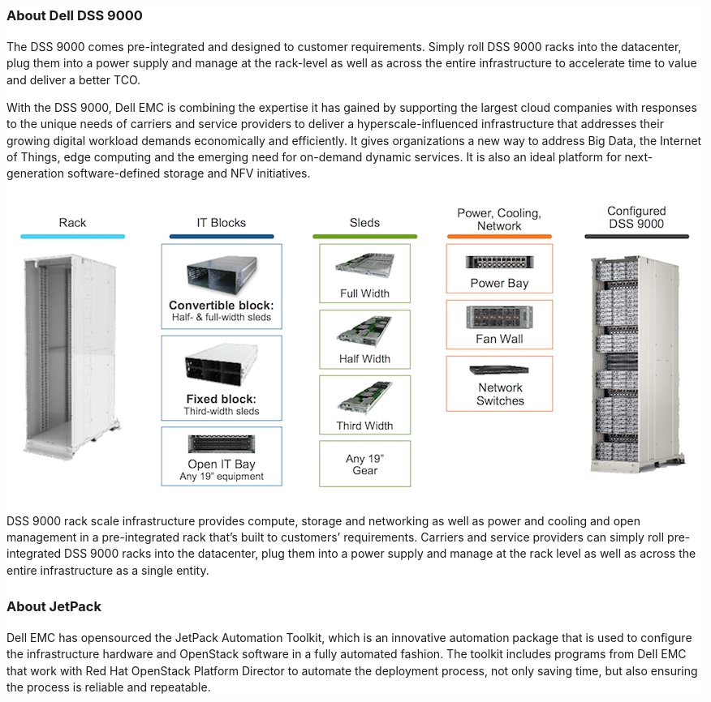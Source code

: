 
### About Dell DSS 9000

The DSS 9000 comes pre-integrated and designed to customer requirements. Simply roll DSS 9000 racks into the datacenter, plug them into a power supply and manage at the rack-level as well as across the entire infrastructure to accelerate time to value and deliver a better TCO.

<iframe width="100%" height="350" src="https://www.youtube.com/embed/Ug2daFxCJdo" frameborder="0" allow="accelerometer; autoplay; encrypted-media; gyroscope; picture-in-picture" allowfullscreen></iframe>

With the DSS 9000, Dell EMC is combining the expertise it has gained by supporting the largest cloud companies with responses to the unique needs of carriers and service providers to deliver a hyperscale-influenced infrastructure that addresses their growing digital workload demands economically and efficiently.  It gives organizations a new way to address Big Data, the Internet of Things, edge computing and the emerging need for on-demand dynamic services. It is also an ideal platform for next-generation software-defined storage and NFV initiatives. 

![](media/dss9k.png)

DSS 9000 rack scale infrastructure provides compute, storage and networking as well as power and cooling and open management in a pre-integrated rack that’s built to customers’ requirements. Carriers and service providers can simply roll pre-integrated DSS 9000 racks into the datacenter, plug them into a power supply and manage at the rack level as well as across the entire infrastructure as a single entity.

### About JetPack

Dell EMC has opensourced the JetPack Automation Toolkit, which is an innovative automation package that is used to configure the infrastructure hardware and OpenStack software in a fully automated fashion. The toolkit includes programs from Dell EMC that work with Red Hat OpenStack Platform Director to automate the deployment process, not only saving time, but also ensuring the process is reliable and repeatable.
